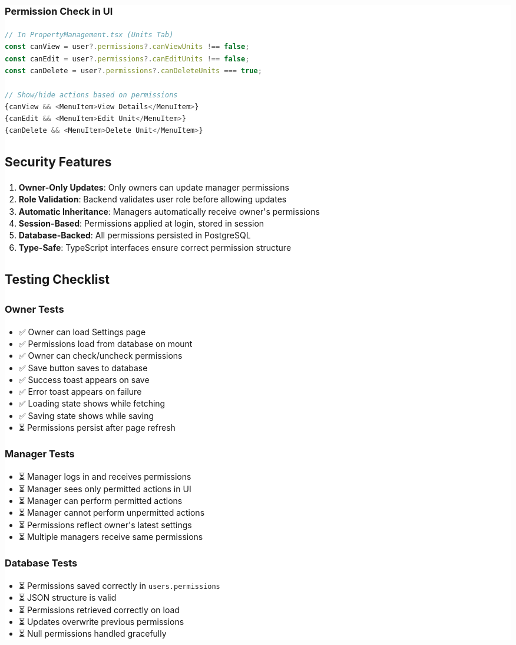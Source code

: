 ### Permission Check in UI

```typescript
// In PropertyManagement.tsx (Units Tab)
const canView = user?.permissions?.canViewUnits !== false;
const canEdit = user?.permissions?.canEditUnits !== false;
const canDelete = user?.permissions?.canDeleteUnits === true;

// Show/hide actions based on permissions
{canView && <MenuItem>View Details</MenuItem>}
{canEdit && <MenuItem>Edit Unit</MenuItem>}
{canDelete && <MenuItem>Delete Unit</MenuItem>}
```

## Security Features

1. **Owner-Only Updates**: Only owners can update manager permissions
2. **Role Validation**: Backend validates user role before allowing updates
3. **Automatic Inheritance**: Managers automatically receive owner's permissions
4. **Session-Based**: Permissions applied at login, stored in session
5. **Database-Backed**: All permissions persisted in PostgreSQL
6. **Type-Safe**: TypeScript interfaces ensure correct permission structure

## Testing Checklist

### Owner Tests
- ✅ Owner can load Settings page
- ✅ Permissions load from database on mount
- ✅ Owner can check/uncheck permissions
- ✅ Save button saves to database
- ✅ Success toast appears on save
- ✅ Error toast appears on failure
- ✅ Loading state shows while fetching
- ✅ Saving state shows while saving
- ⏳ Permissions persist after page refresh

### Manager Tests
- ⏳ Manager logs in and receives permissions
- ⏳ Manager sees only permitted actions in UI
- ⏳ Manager can perform permitted actions
- ⏳ Manager cannot perform unpermitted actions
- ⏳ Permissions reflect owner's latest settings
- ⏳ Multiple managers receive same permissions

### Database Tests
- ⏳ Permissions saved correctly in `users.permissions`
- ⏳ JSON structure is valid
- ⏳ Permissions retrieved correctly on load
- ⏳ Updates overwrite previous permissions
- ⏳ Null permissions handled gracefully
